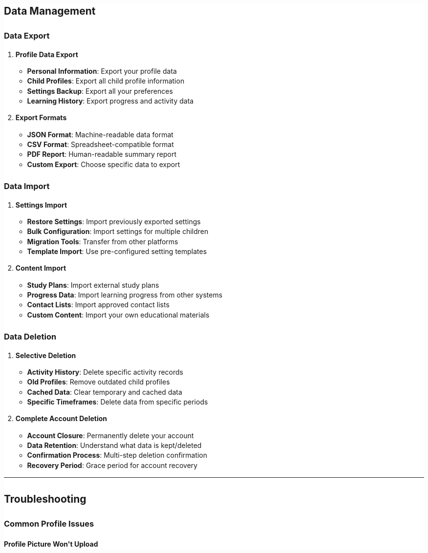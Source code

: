 ## Data Management

### Data Export

1. **Profile Data Export**
   - **Personal Information**: Export your profile data
   - **Child Profiles**: Export all child profile information
   - **Settings Backup**: Export all your preferences
   - **Learning History**: Export progress and activity data

2. **Export Formats**
   - **JSON Format**: Machine-readable data format
   - **CSV Format**: Spreadsheet-compatible format
   - **PDF Report**: Human-readable summary report
   - **Custom Export**: Choose specific data to export

### Data Import

1. **Settings Import**
   - **Restore Settings**: Import previously exported settings
   - **Bulk Configuration**: Import settings for multiple children
   - **Migration Tools**: Transfer from other platforms
   - **Template Import**: Use pre-configured setting templates

2. **Content Import**
   - **Study Plans**: Import external study plans
   - **Progress Data**: Import learning progress from other systems
   - **Contact Lists**: Import approved contact lists
   - **Custom Content**: Import your own educational materials

### Data Deletion

1. **Selective Deletion**
   - **Activity History**: Delete specific activity records
   - **Old Profiles**: Remove outdated child profiles
   - **Cached Data**: Clear temporary and cached data
   - **Specific Timeframes**: Delete data from specific periods

2. **Complete Account Deletion**
   - **Account Closure**: Permanently delete your account
   - **Data Retention**: Understand what data is kept/deleted
   - **Confirmation Process**: Multi-step deletion confirmation
   - **Recovery Period**: Grace period for account recovery

---

## Troubleshooting

### Common Profile Issues

#### Profile Picture Won't Upload
